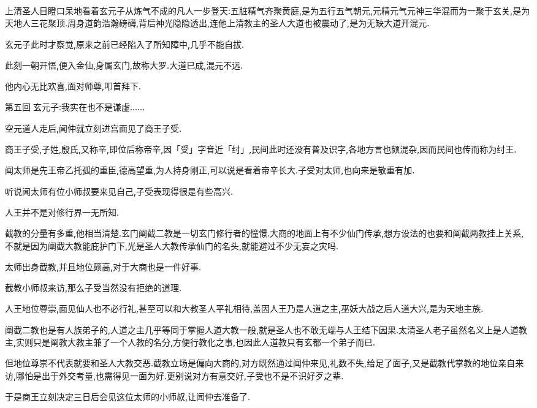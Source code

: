 
上清圣人目瞪口呆地看着玄元子从炼气不成的凡人一步登天:五脏精气齐聚黄庭,是为五行五气朝元,元精元气元神三华混而为一聚于玄关,是为天地人三花聚顶.周身道韵浩瀚磅礴,背后神光隐隐透出,连他上清教主的圣人大道也被震动了,是为无缺大道开混元.



玄元子此时才察觉,原来之前已经陷入了所知障中,几乎不能自拔.



此刻一朝开悟,便入金仙,身属玄门,故称大罗.大道已成,混元不远.



他内心无比欢喜,面对师尊,叩首拜下.



 



第五回 玄元子:我实在也不是谦虚......



空元道人走后,闻仲就立刻进宫面见了商王子受.



商王子受,子姓,殷氏,又称辛,即位后称帝辛,因「受」字音近「纣」,民间此时还没有普及识字,各地方言也颇混杂,因而民间也传而称为纣王.



闻太师是先王帝乙托孤的重臣,德高望重,为人持身刚正,可以说是看着帝辛长大.子受对太师,也向来是敬重有加.



听说闻太师有位小师叔要来见自己,子受表现得很是有些高兴.



人王并不是对修行界一无所知.



截教的分量有多重,他相当清楚.玄门阐截二教是一切玄门修行者的憧憬.大商的地面上有不少仙门传承,想方设法的也要和阐截两教挂上关系,不就是因为阐截大教能庇护门下,光是圣人大教传承仙门的名头,就能避过不少无妄之灾吗.



太师出身截教,并且地位颇高,对于大商也是一件好事.



截教小师叔来访,那么子受当然没有拒绝的道理.



人王地位尊崇,面见仙人也不必行礼,甚至可以和大教圣人平礼相待,盖因人王乃是人道之主,巫妖大战之后人道大兴,是为天地主族.



阐截二教也是有人族弟子的,人道之主几乎等同于掌握人道大教一般,就是圣人也不敢无端与人王结下因果.太清圣人老子虽然名义上是人道教主,实则只是阐教大教主兼了一个人教的名分,方便行教化之事,也因此人道教只有玄都一个弟子而已.



但地位尊崇不代表就要和圣人大教交恶.截教立场是偏向大商的,对方既然通过闻仲来见,礼数不失,给足了面子,又是截教代掌教的地位亲自来访,哪怕是出于外交考量,也需得见一面为好.更别说对方有意交好,子受也不是不识好歹之辈.



于是商王立刻决定三日后会见这位太师的小师叔,让闻仲去准备了.
